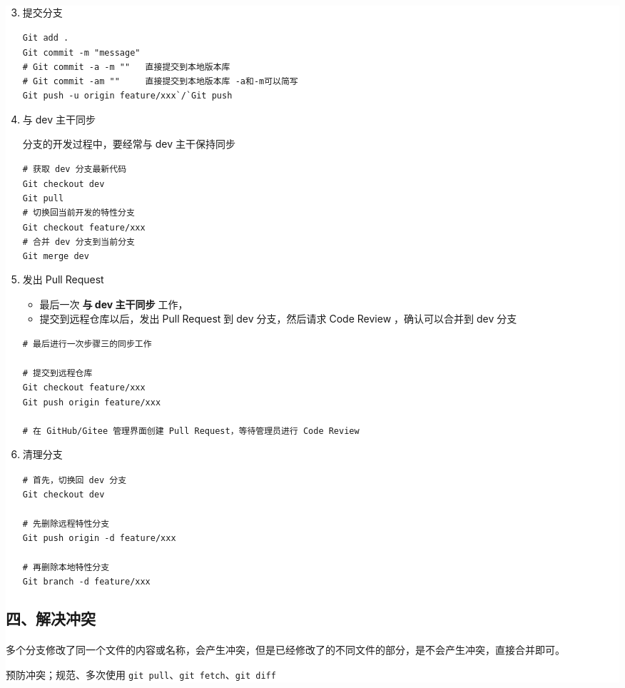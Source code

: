 3. 提交分支

   ```shell
   Git add .
   Git commit -m "message"
   # Git commit -a -m ""   直接提交到本地版本库
   # Git commit -am ""     直接提交到本地版本库 -a和-m可以简写
   Git push -u origin feature/xxx`/`Git push
   ```

4. 与 dev 主干同步

   分支的开发过程中，要经常与 dev 主干保持同步

   ```shell
   # 获取 dev 分支最新代码
   Git checkout dev
   Git pull
   # 切换回当前开发的特性分支
   Git checkout feature/xxx
   # 合并 dev 分支到当前分支
   Git merge dev
   ```

5. 发出 Pull Request

   - 最后一次 **与 dev 主干同步** 工作，
   - 提交到远程仓库以后，发出 Pull Request 到 dev 分支，然后请求 Code Review ，确认可以合并到 dev 分支

   ```shell
   # 最后进行一次步骤三的同步工作

   # 提交到远程仓库
   Git checkout feature/xxx
   Git push origin feature/xxx

   # 在 GitHub/Gitee 管理界面创建 Pull Request，等待管理员进行 Code Review
   ```

6. 清理分支

   ```shell
   # 首先，切换回 dev 分支
   Git checkout dev

   # 先删除远程特性分支
   Git push origin -d feature/xxx

   # 再删除本地特性分支
   Git branch -d feature/xxx
   ```

## 四、解决冲突

多个分支修改了同一个文件的内容或名称，会产生冲突，但是已经修改了的不同文件的部分，是不会产生冲突，直接合并即可。

预防冲突；规范、多次使用 `git pull`、`git fetch`、`git diff`
